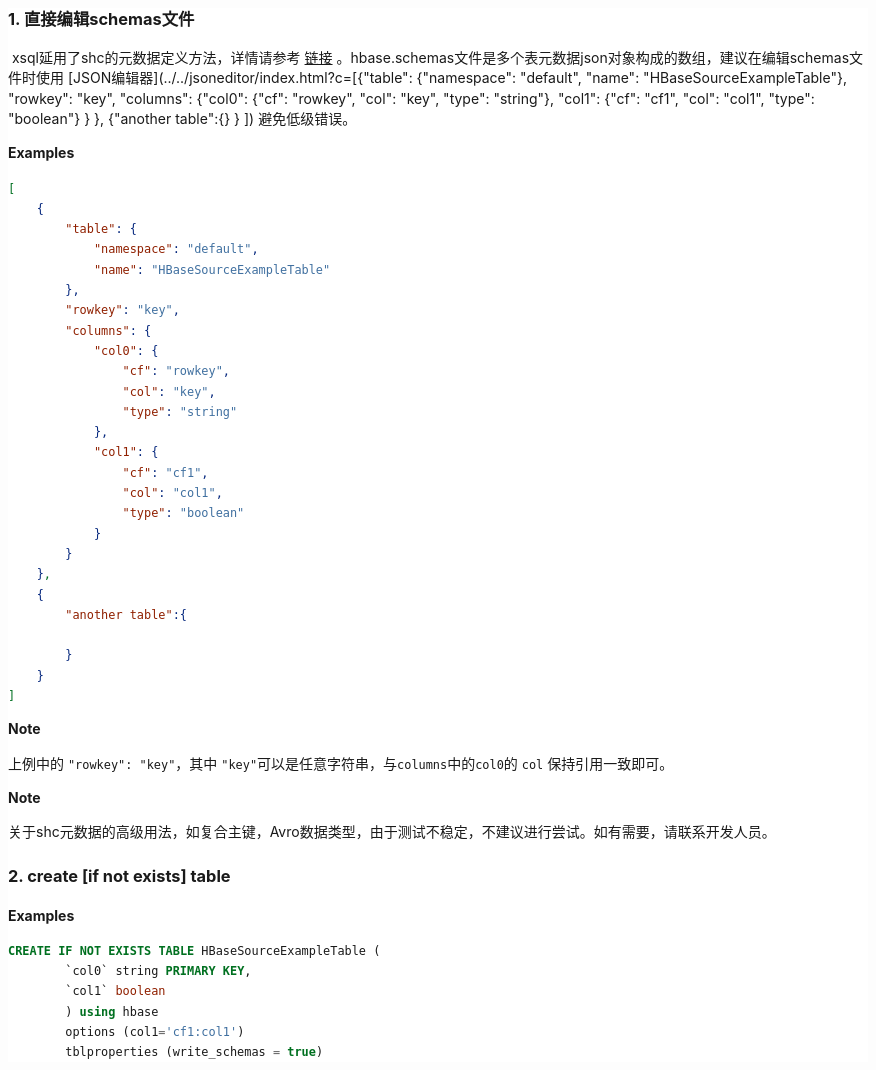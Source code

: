 ### 1. 直接编辑schemas文件

​    xsql延用了shc的元数据定义方法，详情请参考 [链接](https://github.com/hortonworks-spark/shc#application-usage) 。hbase.schemas文件是多个表元数据json对象构成的数组，建议在编辑schemas文件时使用 [JSON编辑器](../../jsoneditor/index.html?c=[{"table": {"namespace": "default", "name": "HBaseSourceExampleTable"}, "rowkey": "key", "columns": {"col0": {"cf": "rowkey", "col": "key", "type": "string"}, "col1": {"cf": "cf1", "col": "col1", "type": "boolean"} } }, {"another table":{} } ]) 避免低级错误。

**Examples**

```json
[
    {
        "table": {
            "namespace": "default",
            "name": "HBaseSourceExampleTable"
        },
        "rowkey": "key",
        "columns": {
            "col0": {
                "cf": "rowkey",
                "col": "key",
                "type": "string"
            },
            "col1": {
                "cf": "cf1",
                "col": "col1",
                "type": "boolean"
            }
        }
    },
    {
        "another table":{
            
        }
    }
]
```

**Note**

上例中的 `"rowkey": "key"`，其中 `"key"`可以是任意字符串，与`columns`中的`col0`的 `col` 保持引用一致即可。

**Note**

关于shc元数据的高级用法，如复合主键，Avro数据类型，由于测试不稳定，不建议进行尝试。如有需要，请联系开发人员。

### 2. create [if not exists] table

**Examples**

```sql
CREATE IF NOT EXISTS TABLE HBaseSourceExampleTable (
        `col0` string PRIMARY KEY,
        `col1` boolean
        ) using hbase
        options (col1='cf1:col1')
        tblproperties (write_schemas = true)
```
